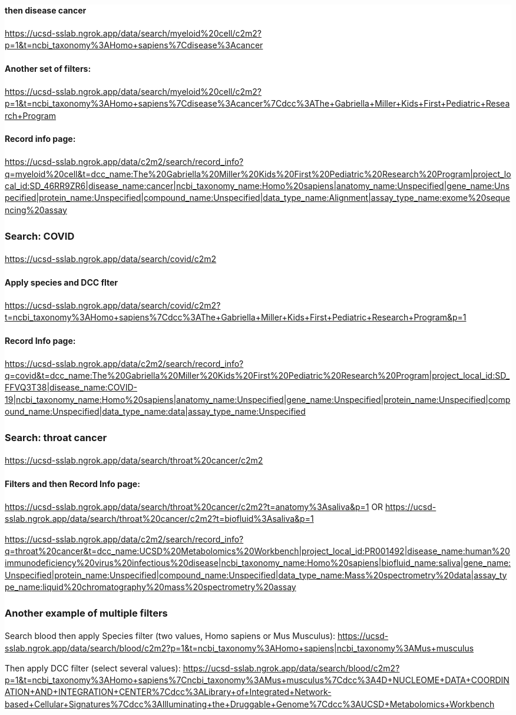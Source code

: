 #### then disease cancer
https://ucsd-sslab.ngrok.app/data/search/myeloid%20cell/c2m2?p=1&t=ncbi_taxonomy%3AHomo+sapiens%7Cdisease%3Acancer

#### Another set of filters:
https://ucsd-sslab.ngrok.app/data/search/myeloid%20cell/c2m2?p=1&t=ncbi_taxonomy%3AHomo+sapiens%7Cdisease%3Acancer%7Cdcc%3AThe+Gabriella+Miller+Kids+First+Pediatric+Research+Program

#### Record info page:
https://ucsd-sslab.ngrok.app/data/c2m2/search/record_info?q=myeloid%20cell&t=dcc_name:The%20Gabriella%20Miller%20Kids%20First%20Pediatric%20Research%20Program|project_local_id:SD_46RR9ZR6|disease_name:cancer|ncbi_taxonomy_name:Homo%20sapiens|anatomy_name:Unspecified|gene_name:Unspecified|protein_name:Unspecified|compound_name:Unspecified|data_type_name:Alignment|assay_type_name:exome%20sequencing%20assay


### Search: COVID
https://ucsd-sslab.ngrok.app/data/search/covid/c2m2

#### Apply species and DCC flter
https://ucsd-sslab.ngrok.app/data/search/covid/c2m2?t=ncbi_taxonomy%3AHomo+sapiens%7Cdcc%3AThe+Gabriella+Miller+Kids+First+Pediatric+Research+Program&p=1

#### Record Info page:
https://ucsd-sslab.ngrok.app/data/c2m2/search/record_info?q=covid&t=dcc_name:The%20Gabriella%20Miller%20Kids%20First%20Pediatric%20Research%20Program|project_local_id:SD_FFVQ3T38|disease_name:COVID-19|ncbi_taxonomy_name:Homo%20sapiens|anatomy_name:Unspecified|gene_name:Unspecified|protein_name:Unspecified|compound_name:Unspecified|data_type_name:data|assay_type_name:Unspecified

### Search: throat cancer
https://ucsd-sslab.ngrok.app/data/search/throat%20cancer/c2m2

#### Filters and then Record Info page:
https://ucsd-sslab.ngrok.app/data/search/throat%20cancer/c2m2?t=anatomy%3Asaliva&p=1
OR
https://ucsd-sslab.ngrok.app/data/search/throat%20cancer/c2m2?t=biofluid%3Asaliva&p=1

https://ucsd-sslab.ngrok.app/data/c2m2/search/record_info?q=throat%20cancer&t=dcc_name:UCSD%20Metabolomics%20Workbench|project_local_id:PR001492|disease_name:human%20immunodeficiency%20virus%20infectious%20disease|ncbi_taxonomy_name:Homo%20sapiens|biofluid_name:saliva|gene_name:Unspecified|protein_name:Unspecified|compound_name:Unspecified|data_type_name:Mass%20spectrometry%20data|assay_type_name:liquid%20chromatography%20mass%20spectrometry%20assay

### Another example of multiple filters
Search blood then apply Species filter (two values, Homo sapiens or Mus Musculus):
https://ucsd-sslab.ngrok.app/data/search/blood/c2m2?p=1&t=ncbi_taxonomy%3AHomo+sapiens|ncbi_taxonomy%3AMus+musculus

Then apply DCC filter (select several values):
https://ucsd-sslab.ngrok.app/data/search/blood/c2m2?p=1&t=ncbi_taxonomy%3AHomo+sapiens%7Cncbi_taxonomy%3AMus+musculus%7Cdcc%3A4D+NUCLEOME+DATA+COORDINATION+AND+INTEGRATION+CENTER%7Cdcc%3ALibrary+of+Integrated+Network-based+Cellular+Signatures%7Cdcc%3AIlluminating+the+Druggable+Genome%7Cdcc%3AUCSD+Metabolomics+Workbench
